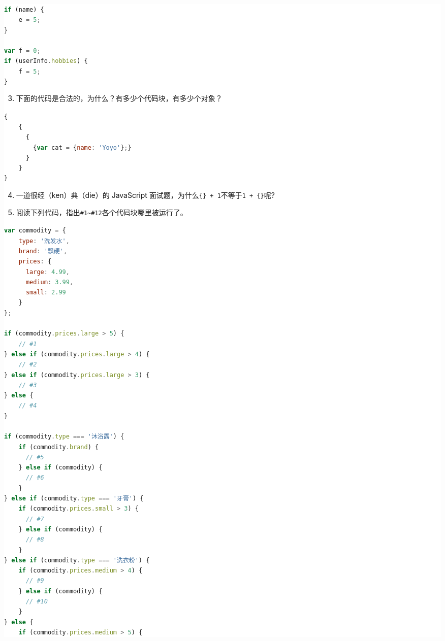   ```javascript
  if (name) {
      e = 5;
  }
  
  var f = 0;
  if (userInfo.hobbies) {
      f = 5;
  }
  ```
3. 下面的代码是合法的，为什么？有多少个代码块，有多少个对象？
 
  ```javascript
  {
      {
        {
          {var cat = {name: 'Yoyo'};}
        }
      }
  }
  ```
4. 一道很经（ken）典（die）的 JavaScript 面试题，为什么`{} + 1`不等于`1 + {}`呢?

4. 阅读下列代码，指出`#1~#12`各个代码块哪里被运行了。
 
  ```javascript
  var commodity = {
      type: '洗发水',
      brand: '飘硬',
      prices: {
        large: 4.99,
        medium: 3.99,
        small: 2.99
      }
  };
  
  if (commodity.prices.large > 5) {
      // #1
  } else if (commodity.prices.large > 4) {
      // #2  
  } else if (commodity.prices.large > 3) {
      // #3
  } else {
      // #4
  }
  
  if (commodity.type === '沐浴露') {
      if (commodity.brand) {
        // #5
      } else if (commodity) {
        // #6
      }
  } else if (commodity.type === '牙膏') {
      if (commodity.prices.small > 3) {
        // #7
      } else if (commodity) {
        // #8
      }
  } else if (commodity.type === '洗衣粉') {
      if (commodity.prices.medium > 4) {
        // #9
      } else if (commodity) {
        // #10
      }
  } else {
      if (commodity.prices.medium > 5) {
  ```